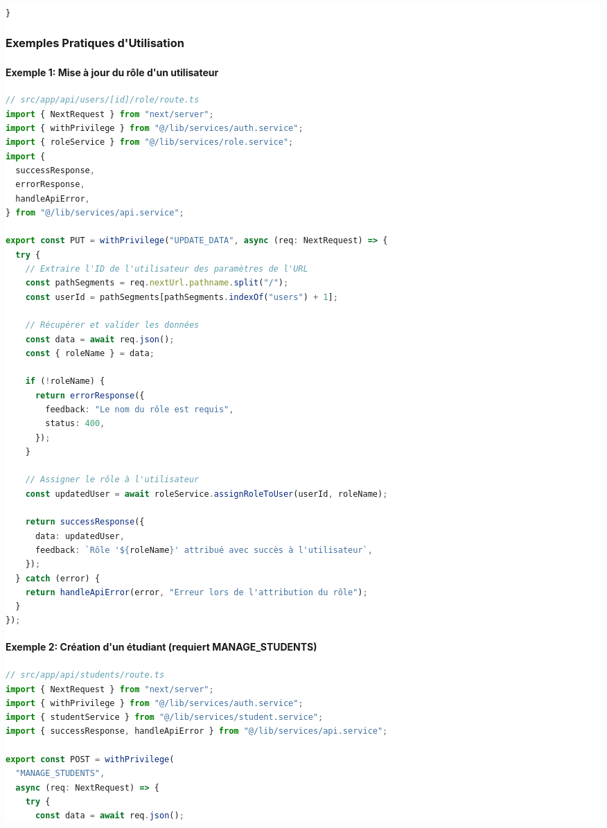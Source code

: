 ```typescript
}
```

### Exemples Pratiques d'Utilisation

#### Exemple 1: Mise à jour du rôle d'un utilisateur

```typescript
// src/app/api/users/[id]/role/route.ts
import { NextRequest } from "next/server";
import { withPrivilege } from "@/lib/services/auth.service";
import { roleService } from "@/lib/services/role.service";
import {
  successResponse,
  errorResponse,
  handleApiError,
} from "@/lib/services/api.service";

export const PUT = withPrivilege("UPDATE_DATA", async (req: NextRequest) => {
  try {
    // Extraire l'ID de l'utilisateur des paramètres de l'URL
    const pathSegments = req.nextUrl.pathname.split("/");
    const userId = pathSegments[pathSegments.indexOf("users") + 1];

    // Récupérer et valider les données
    const data = await req.json();
    const { roleName } = data;

    if (!roleName) {
      return errorResponse({
        feedback: "Le nom du rôle est requis",
        status: 400,
      });
    }

    // Assigner le rôle à l'utilisateur
    const updatedUser = await roleService.assignRoleToUser(userId, roleName);

    return successResponse({
      data: updatedUser,
      feedback: `Rôle '${roleName}' attribué avec succès à l'utilisateur`,
    });
  } catch (error) {
    return handleApiError(error, "Erreur lors de l'attribution du rôle");
  }
});
```

#### Exemple 2: Création d'un étudiant (requiert MANAGE_STUDENTS)

```typescript
// src/app/api/students/route.ts
import { NextRequest } from "next/server";
import { withPrivilege } from "@/lib/services/auth.service";
import { studentService } from "@/lib/services/student.service";
import { successResponse, handleApiError } from "@/lib/services/api.service";

export const POST = withPrivilege(
  "MANAGE_STUDENTS",
  async (req: NextRequest) => {
    try {
      const data = await req.json();

```